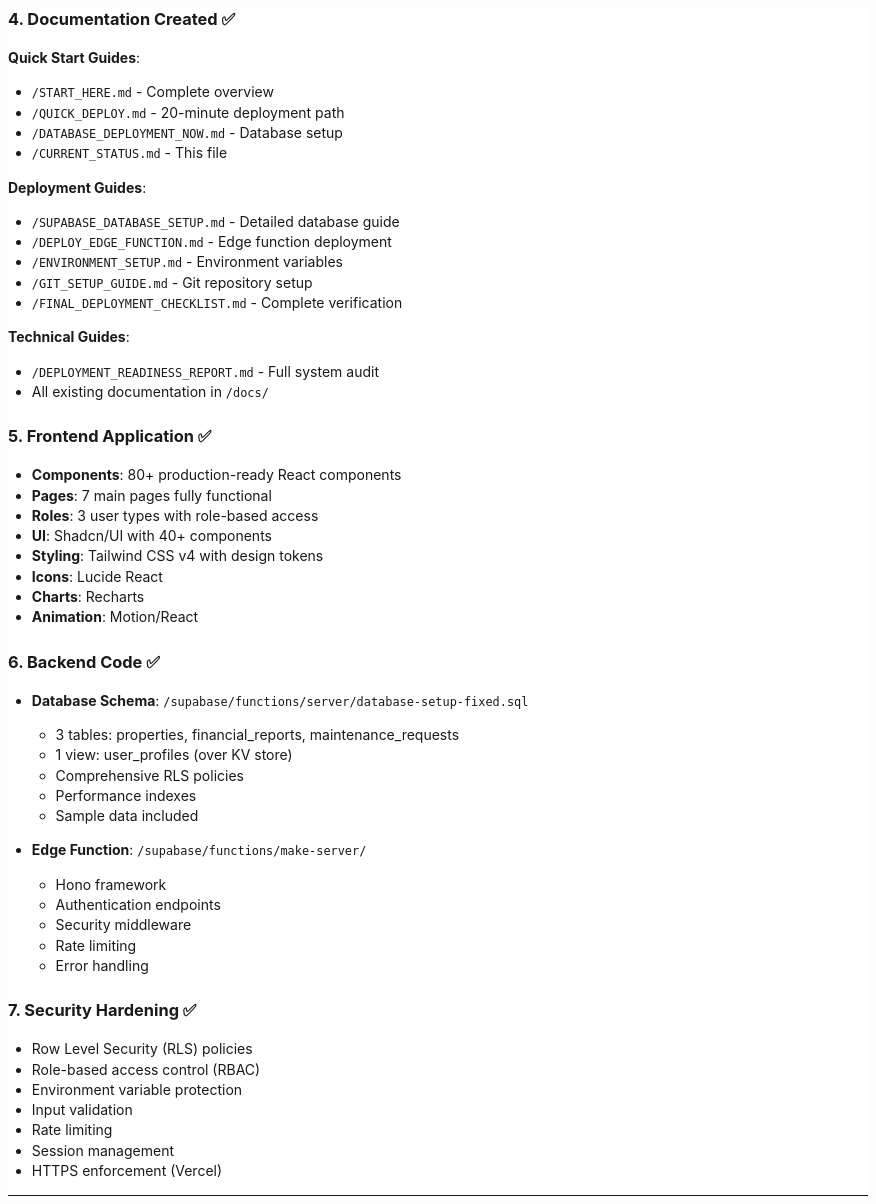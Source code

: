 ### 4. Documentation Created ✅
**Quick Start Guides**:
- `/START_HERE.md` - Complete overview
- `/QUICK_DEPLOY.md` - 20-minute deployment path
- `/DATABASE_DEPLOYMENT_NOW.md` - Database setup
- `/CURRENT_STATUS.md` - This file

**Deployment Guides**:
- `/SUPABASE_DATABASE_SETUP.md` - Detailed database guide
- `/DEPLOY_EDGE_FUNCTION.md` - Edge function deployment
- `/ENVIRONMENT_SETUP.md` - Environment variables
- `/GIT_SETUP_GUIDE.md` - Git repository setup
- `/FINAL_DEPLOYMENT_CHECKLIST.md` - Complete verification

**Technical Guides**:
- `/DEPLOYMENT_READINESS_REPORT.md` - Full system audit
- All existing documentation in `/docs/`

### 5. Frontend Application ✅
- **Components**: 80+ production-ready React components
- **Pages**: 7 main pages fully functional
- **Roles**: 3 user types with role-based access
- **UI**: Shadcn/UI with 40+ components
- **Styling**: Tailwind CSS v4 with design tokens
- **Icons**: Lucide React
- **Charts**: Recharts
- **Animation**: Motion/React

### 6. Backend Code ✅
- **Database Schema**: `/supabase/functions/server/database-setup-fixed.sql`
  - 3 tables: properties, financial_reports, maintenance_requests
  - 1 view: user_profiles (over KV store)
  - Comprehensive RLS policies
  - Performance indexes
  - Sample data included

- **Edge Function**: `/supabase/functions/make-server/`
  - Hono framework
  - Authentication endpoints
  - Security middleware
  - Rate limiting
  - Error handling

### 7. Security Hardening ✅
- Row Level Security (RLS) policies
- Role-based access control (RBAC)
- Environment variable protection
- Input validation
- Rate limiting
- Session management
- HTTPS enforcement (Vercel)

---